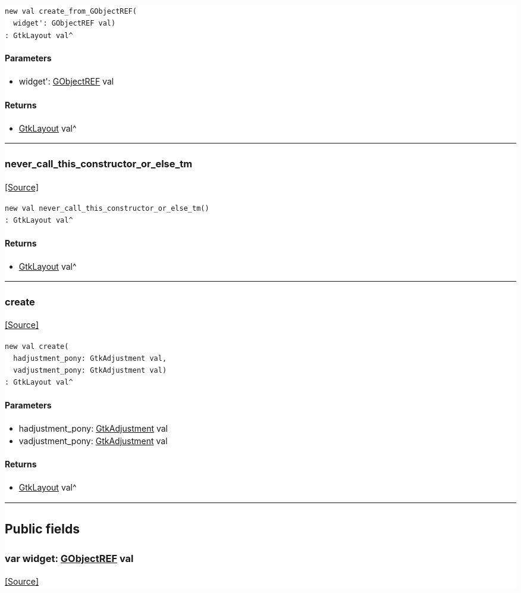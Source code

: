 
```pony
new val create_from_GObjectREF(
  widget': GObjectREF val)
: GtkLayout val^
```
#### Parameters

*   widget': [GObjectREF](minimal-browser-..-gobject-GObjectREF.md) val

#### Returns

* [GtkLayout](gtk3-GtkLayout.md) val^

---

### never_call_this_constructor_or_else_tm
<span class="source-link">[[Source]](src/gtk3/GtkLayout.md#L31)</span>


```pony
new val never_call_this_constructor_or_else_tm()
: GtkLayout val^
```

#### Returns

* [GtkLayout](gtk3-GtkLayout.md) val^

---

### create
<span class="source-link">[[Source]](src/gtk3/GtkLayout.md#L35)</span>


```pony
new val create(
  hadjustment_pony: GtkAdjustment val,
  vadjustment_pony: GtkAdjustment val)
: GtkLayout val^
```
#### Parameters

*   hadjustment_pony: [GtkAdjustment](gtk3-GtkAdjustment.md) val
*   vadjustment_pony: [GtkAdjustment](gtk3-GtkAdjustment.md) val

#### Returns

* [GtkLayout](gtk3-GtkLayout.md) val^

---

## Public fields

### var widget: [GObjectREF](minimal-browser-..-gobject-GObjectREF.md) val
<span class="source-link">[[Source]](src/gtk3/GtkLayout.md#L21)</span>
